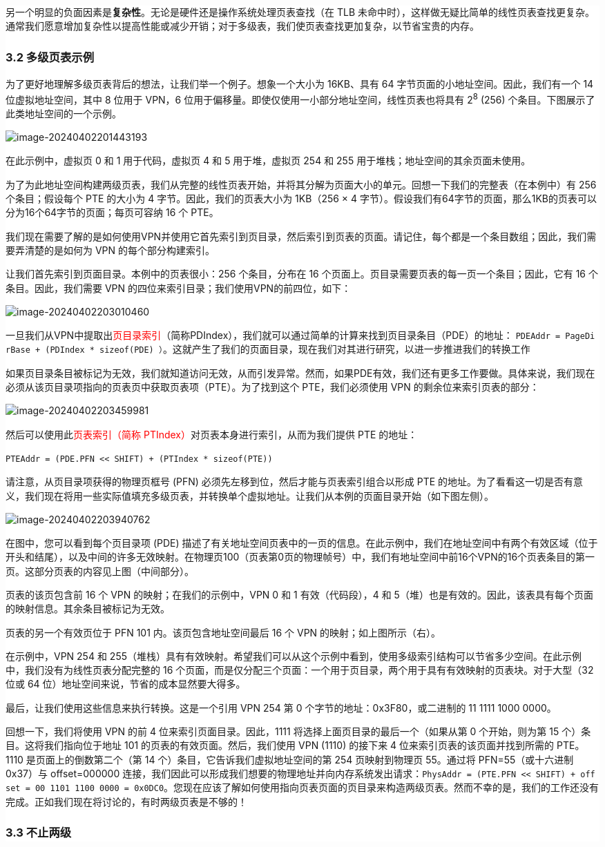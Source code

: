 另一个明显的负面因素是**复杂性**。无论是硬件还是操作系统处理页表查找（在 TLB 未命中时），这样做无疑比简单的线性页表查找更复杂。通常我们愿意增加复杂性以提高性能或减少开销；对于多级表，我们使页表查找更加复杂，以节省宝贵的内存。

### 3.2 多级页表示例

为了更好地理解多级页表背后的想法，让我们举一个例子。想象一个大小为 16KB、具有 64 字节页面的小地址空间。因此，我们有一个 14 位虚拟地址空间，其中 8 位用于 VPN，6 位用于偏移量。即使仅使用一小部分地址空间，线性页表也将具有 $2^8$ (256) 个条目。下图展示了此类地址空间的一个示例。

![image-20240402201443193](https://raw.githubusercontent.com/unique-pure/NewPicGoLibrary/main/img/A-Linear-Table-Example-1.png)

在此示例中，虚拟页 0 和 1 用于代码，虚拟页 4 和 5 用于堆，虚拟页 254 和 255 用于堆栈；地址空间的其余页面未使用。

为了为此地址空间构建两级页表，我们从完整的线性页表开始，并将其分解为页面大小的单元。回想一下我们的完整表（在本例中）有 256 个条目；假设每个 PTE 的大小为 4 字节。因此，我们的页表大小为 1KB（256 × 4 字节）。假设我们有64字节的页面，那么1KB的页表可以分为16个64字节的页面；每页可容纳 16 个 PTE。

我们现在需要了解的是如何使用VPN并使用它首先索引到页目录，然后索引到页表的页面。请记住，每个都是一个条目数组；因此，我们需要弄清楚的是如何为 VPN 的每个部分构建索引。

让我们首先索引到页面目录。本例中的页表很小：256 个条目，分布在 16 个页面上。页目录需要页表的每一页一个条目；因此，它有 16 个条目。因此，我们需要 VPN 的四位来索引目录；我们使用VPN的前四位，如下：

![image-20240402203010460](https://raw.githubusercontent.com/unique-pure/NewPicGoLibrary/main/img/14-Bits-Virtual-Address-Example.png)

一旦我们从VPN中提取出<font color="red">页目录索引</font>（简称PDIndex），我们就可以通过简单的计算来找到页目录条目（PDE）的地址： `PDEAddr = PageDirBase + (PDIndex * sizeof(PDE) ）`。这就产生了我们的页面目录，现在我们对其进行研究，以进一步推进我们的转换工作

如果页目录条目被标记为无效，我们就知道访问无效，从而引发异常。然而，如果PDE有效，我们还有更多工作要做。具体来说，我们现在必须从该页目录项指向的页表页中获取页表项（PTE）。为了找到这个 PTE，我们必须使用 VPN 的剩余位来索引页表的部分：

![image-20240402203459981](https://raw.githubusercontent.com/unique-pure/NewPicGoLibrary/main/img/image-20240402203459981.png)

然后可以使用此<font color="red">页表索引（简称 PTIndex）</font>对页表本身进行索引，从而为我们提供 PTE 的地址：

`PTEAddr = (PDE.PFN << SHIFT) + (PTIndex * sizeof(PTE))`

请注意，从页目录项获得的物理页框号 (PFN) 必须先左移到位，然后才能与页表索引组合以形成 PTE 的地址。为了看看这一切是否有意义，我们现在将用一些实际值填充多级页表，并转换单个虚拟地址。让我们从本例的页面目录开始（如下图左侧）。

![image-20240402203940762](https://raw.githubusercontent.com/unique-pure/NewPicGoLibrary/main/img/A-Page-Directory-Example-1.png)

在图中，您可以看到每个页目录项 (PDE) 描述了有关地址空间页表中的一页的信息。在此示例中，我们在地址空间中有两个有效区域（位于开头和结尾），以及中间的许多无效映射。在物理页100（页表第0页的物理帧号）中，我们有地址空间中前16个VPN的16个页表条目的第一页。这部分页表的内容见上图（中间部分）。

页表的该页包含前 16 个 VPN 的映射；在我们的示例中，VPN 0 和 1 有效（代码段），4 和 5（堆）也是有效的。因此，该表具有每个页面的映射信息。其余条目被标记为无效。

页表的另一个有效页位于 PFN 101 内。该页包含地址空间最后 16 个 VPN 的映射；如上图所示（右）。

在示例中，VPN 254 和 255（堆栈）具有有效映射。希望我们可以从这个示例中看到，使用多级索引结构可以节省多少空间。在此示例中，我们没有为线性页表分配完整的 16 个页面，而是仅分配三个页面：一个用于页目录，两个用于具有有效映射的页表块。对于大型（32 位或 64 位）地址空间来说，节省的成本显然要大得多。

最后，让我们使用这些信息来执行转换。这是一个引用 VPN 254 第 0 个字节的地址：0x3F80，或二进制的 11 1111 1000 0000。

回想一下，我们将使用 VPN 的前 4 位来索引页面目录。因此，1111 将选择上面页目录的最后一个（如果从第 0 个开始，则为第 15 个）条目。这将我们指向位于地址 101 的页表的有效页面。然后，我们使用 VPN (1110) 的接下来 4 位来索引页表的该页面并找到所需的 PTE。 1110 是页面上的倒数第二个（第 14 个）条目，它告诉我们虚拟地址空间的第 254 页映射到物理页 55。通过将 PFN=55（或十六进制 0x37）与 offset=000000 连接，我们因此可以形成我们想要的物理地址并向内存系统发出请求：`PhysAddr = (PTE.PFN << SHIFT) + offset = 00 1101 1100 0000 = 0x0DC0`。您现在应该了解如何使用指向页表页面的页目录来构造两级页表。然而不幸的是，我们的工作还没有完成。正如我们现在将讨论的，有时两级页表是不够的！

### 3.3 不止两级
